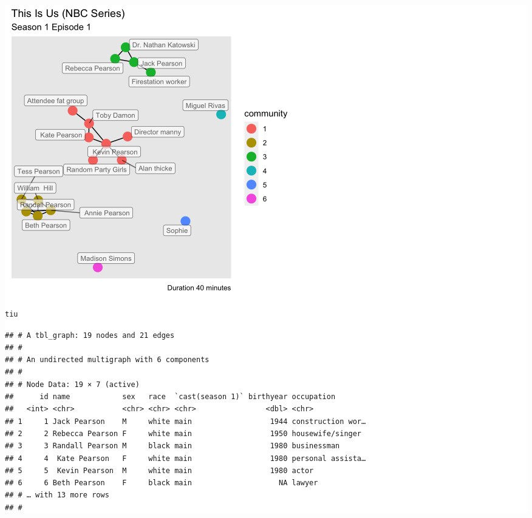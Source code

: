 <img src="index_files/figure-html/unnamed-chunk-5-2.png" width="480" />

```r
tiu
```

```
## # A tbl_graph: 19 nodes and 21 edges
## #
## # An undirected multigraph with 6 components
## #
## # Node Data: 19 × 7 (active)
##      id name            sex   race  `cast(season 1)` birthyear occupation       
##   <int> <chr>           <chr> <chr> <chr>                <dbl> <chr>            
## 1     1 Jack Pearson    M     white main                  1944 construction wor…
## 2     2 Rebecca Pearson F     white main                  1950 housewife/singer 
## 3     3 Randall Pearson M     black main                  1980 businessman      
## 4     4  Kate Pearson   F     white main                  1980 personal assista…
## 5     5  Kevin Pearson  M     white main                  1980 actor            
## 6     6 Beth Pearson    F     black main                    NA lawyer           
## # … with 13 more rows
## #
```